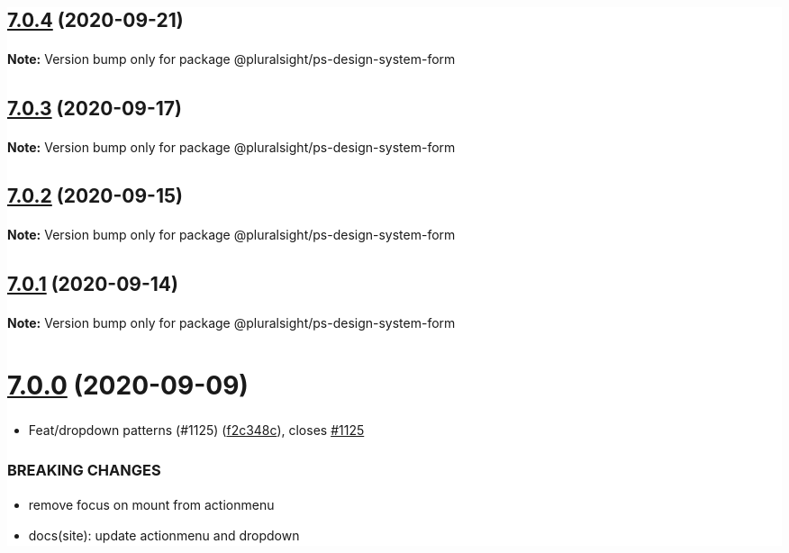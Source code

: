 



## [7.0.4](https://github.com/pluralsight/design-system/compare/@pluralsight/ps-design-system-form@7.0.3...@pluralsight/ps-design-system-form@7.0.4) (2020-09-21)

**Note:** Version bump only for package @pluralsight/ps-design-system-form





## [7.0.3](https://github.com/pluralsight/design-system/compare/@pluralsight/ps-design-system-form@7.0.2...@pluralsight/ps-design-system-form@7.0.3) (2020-09-17)

**Note:** Version bump only for package @pluralsight/ps-design-system-form





## [7.0.2](https://github.com/pluralsight/design-system/compare/@pluralsight/ps-design-system-form@7.0.1...@pluralsight/ps-design-system-form@7.0.2) (2020-09-15)

**Note:** Version bump only for package @pluralsight/ps-design-system-form





## [7.0.1](https://github.com/pluralsight/design-system/compare/@pluralsight/ps-design-system-form@7.0.0...@pluralsight/ps-design-system-form@7.0.1) (2020-09-14)

**Note:** Version bump only for package @pluralsight/ps-design-system-form





# [7.0.0](https://github.com/pluralsight/design-system/compare/@pluralsight/ps-design-system-form@6.1.2...@pluralsight/ps-design-system-form@7.0.0) (2020-09-09)


* Feat/dropdown patterns (#1125) ([f2c348c](https://github.com/pluralsight/design-system/commit/f2c348c8dd086cb53cc1fc7fcf9ef1ba1a5fc84c)), closes [#1125](https://github.com/pluralsight/design-system/issues/1125)


### BREAKING CHANGES

* remove focus on mount from actionmenu

* docs(site): update actionmenu and dropdown
